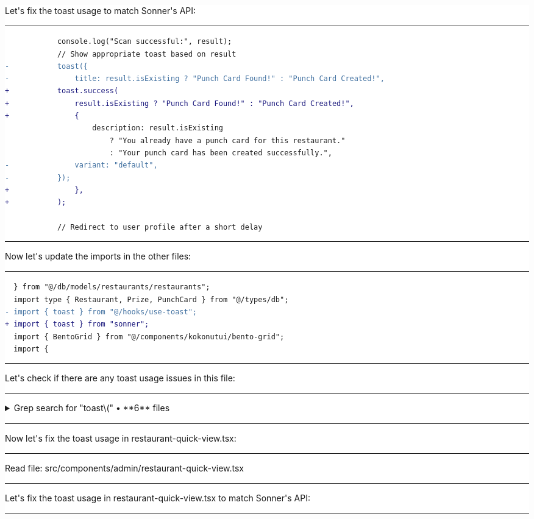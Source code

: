 Let's fix the toast usage to match Sonner's API:

---

```diff
  			console.log("Scan successful:", result);
  			// Show appropriate toast based on result
- 			toast({
- 				title: result.isExisting ? "Punch Card Found!" : "Punch Card Created!",
+ 			toast.success(
+ 				result.isExisting ? "Punch Card Found!" : "Punch Card Created!",
+ 				{
  					description: result.isExisting
  						? "You already have a punch card for this restaurant."
  						: "Your punch card has been created successfully.",
- 				variant: "default",
- 			});
+ 				},
+ 			);
  
  			// Redirect to user profile after a short delay
```

---

Now let's update the imports in the other files:

---

```diff
  } from "@/db/models/restaurants/restaurants";
  import type { Restaurant, Prize, PunchCard } from "@/types/db";
- import { toast } from "@/hooks/use-toast";
+ import { toast } from "sonner";
  import { BentoGrid } from "@/components/kokonutui/bento-grid";
  import {
```

---

Let's check if there are any toast usage issues in this file:

---

<details><summary>Grep search for "toast\(" • **6** files</summary></details>

---

Now let's fix the toast usage in restaurant-quick-view.tsx:

---

Read file: src/components/admin/restaurant-quick-view.tsx

---

Let's fix the toast usage in restaurant-quick-view.tsx to match Sonner's API:

---